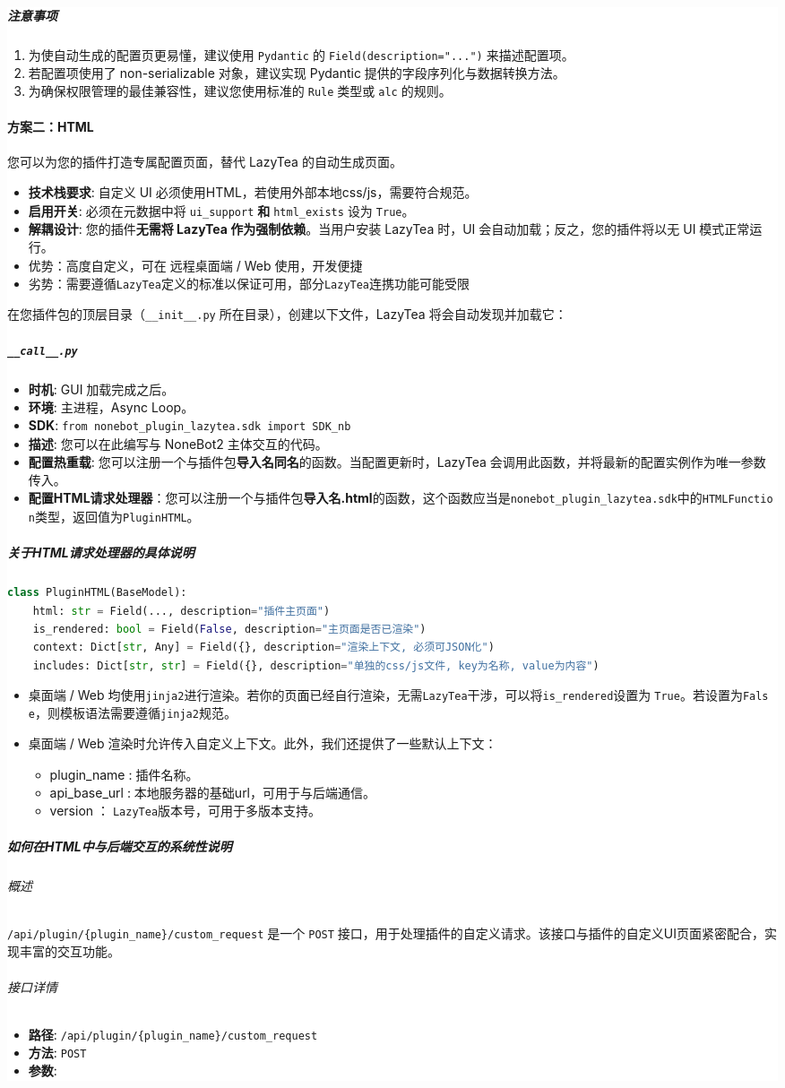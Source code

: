 ##### **注意事项**

1. 为使自动生成的配置页更易懂，建议使用 `Pydantic` 的 `Field(description="...")` 来描述配置项。
2. 若配置项使用了 non-serializable 对象，建议实现 Pydantic 提供的字段序列化与数据转换方法。
3. 为确保权限管理的最佳兼容性，建议您使用标准的 `Rule` 类型或 `alc` 的规则。

#### 方案二：HTML

您可以为您的插件打造专属配置页面，替代 LazyTea 的自动生成页面。

* **技术栈要求**: 自定义 UI 必须使用HTML，若使用外部本地css/js，需要符合规范。
* **启用开关**: 必须在元数据中将 `ui_support` **和** `html_exists` 设为 `True`。
* **解耦设计**: 您的插件**无需将 LazyTea 作为强制依赖**。当用户安装 LazyTea 时，UI 会自动加载；反之，您的插件将以无 UI 模式正常运行。
* 优势：高度自定义，可在 远程桌面端 / Web 使用，开发便捷
* 劣势：需要遵循`LazyTea`定义的标准以保证可用，部分`LazyTea`连携功能可能受限

在您插件包的顶层目录（`__init__.py` 所在目录），创建以下文件，LazyTea 将会自动发现并加载它：

##### `__call__.py`

* **时机**: GUI 加载完成之后。
* **环境**: 主进程，Async Loop。
* **SDK**: `from nonebot_plugin_lazytea.sdk import SDK_nb`
* **描述**: 您可以在此编写与 NoneBot2 主体交互的代码。
* **配置热重载**: 您可以注册一个与插件包**导入名同名**的函数。当配置更新时，LazyTea 会调用此函数，并将最新的配置实例作为唯一参数传入。
* **配置HTML请求处理器**：您可以注册一个与插件包**导入名.html**的函数，这个函数应当是`nonebot_plugin_lazytea.sdk`中的`HTMLFunction`类型，返回值为`PluginHTML`。

##### 关于HTML请求处理器的具体说明

```python
class PluginHTML(BaseModel):
    html: str = Field(..., description="插件主页面")
    is_rendered: bool = Field(False, description="主页面是否已渲染")
    context: Dict[str, Any] = Field({}, description="渲染上下文, 必须可JSON化")
    includes: Dict[str, str] = Field({}, description="单独的css/js文件, key为名称, value为内容")
```

* 桌面端 / Web 均使用`jinja2`进行渲染。若你的页面已经自行渲染，无需`LazyTea`干涉，可以将`is_rendered`设置为 `True`。若设置为`False`，则模板语法需要遵循`jinja2`规范。

* 桌面端 / Web 渲染时允许传入自定义上下文。此外，我们还提供了一些默认上下文：
  * plugin_name  :  插件名称。
  * api_base_url  :  本地服务器的基础url，可用于与后端通信。
  * version  ： `LazyTea`版本号，可用于多版本支持。

##### 如何在HTML中与后端交互的系统性说明

###### 概述

`/api/plugin/{plugin_name}/custom_request` 是一个 `POST` 接口，用于处理插件的自定义请求。该接口与插件的自定义UI页面紧密配合，实现丰富的交互功能。

###### 接口详情

* **路径**: `/api/plugin/{plugin_name}/custom_request`
* **方法**: `POST`
* **参数**:
